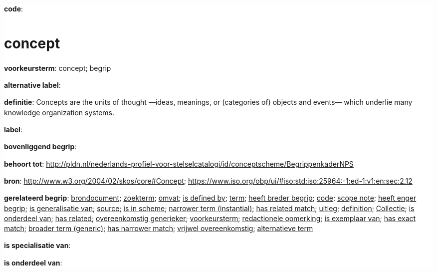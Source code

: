 **code**: 


# concept
**voorkeursterm**: concept;
begrip

**alternative label**: 

**definitie**: Concepts are the units  of thought —ideas, meanings, or (categories of) objects and events— which underlie many knowledge organization systems.

**label**: 

**bovenliggend begrip**: 

**behoort tot**: http://pldn.nl/nederlands-profiel-voor-stelselcatalogi/id/conceptscheme/BegrippenkaderNPS

**bron**: http://www.w3.org/2004/02/skos/core#Concept;
https://www.iso.org/obp/ui/#iso:std:iso:25964:-1:ed-1:v1:en:sec:2.12

**gerelateerd begrip**: [brondocument](#brondocument);
[zoekterm](#zoekterm);
[omvat](#omvat);
[is defined by](#is-defined-by);
[term](#term);
[heeft breder begrip](#heeft-breder-begrip);
[code](#code);
[scope note](#scope-note);
[heeft enger begrip](#heeft-enger-begrip);
[is generalisatie van](#is-generalisatie-van);
[source](#source);
[is in scheme](#is-in-scheme);
[narrower term (instantial)](#narrower-term-instantial);
[has related match](#has-related-match);
[uitleg](#uitleg);
[definition](#definition);
[Collectie](#collectie);
[is onderdeel van](#is-onderdeel-van);
[has related](#has-related);
[overeenkomstig generieker](#overeenkomstig-generieker);
[voorkeursterm](#voorkeursterm);
[redactionele opmerking](#redactionele-opmerking);
[is exemplaar van](#is-exemplaar-van);
[has exact match](#has-exact-match);
[broader term (generic)](#broader-term-generic);
[has narrower match](#has-narrower-match);
[vrijwel overeenkomstig](#vrijwel-overeenkomstig);
[alternatieve term](#alternatieve-term)

**is specialisatie van**: 

**is onderdeel van**: 
